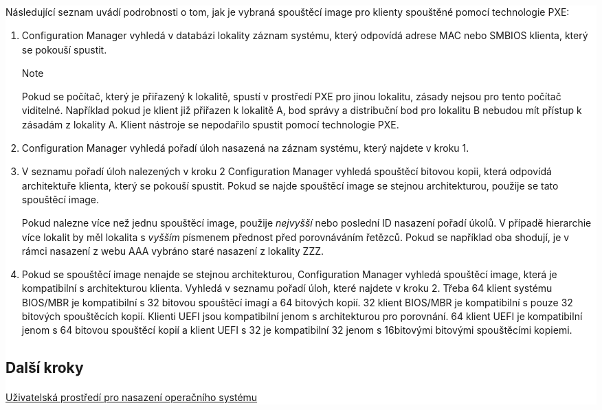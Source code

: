 Následující seznam uvádí podrobnosti o tom, jak je vybraná spouštěcí image pro klienty spouštěné pomocí technologie PXE:  

1. Configuration Manager vyhledá v databázi lokality záznam systému, který odpovídá adrese MAC nebo SMBIOS klienta, který se pokouší spustit.  

    > [!NOTE]  
    > Pokud se počítač, který je přiřazený k lokalitě, spustí v prostředí PXE pro jinou lokalitu, zásady nejsou pro tento počítač viditelné. Například pokud je klient již přiřazen k lokalitě A, bod správy a distribuční bod pro lokalitu B nebudou mít přístup k zásadám z lokality A. Klient nástroje se nepodařilo spustit pomocí technologie PXE.  

2. Configuration Manager vyhledá pořadí úloh nasazená na záznam systému, který najdete v kroku 1.  

3. V seznamu pořadí úloh nalezených v kroku 2 Configuration Manager vyhledá spouštěcí bitovou kopii, která odpovídá architektuře klienta, který se pokouší spustit. Pokud se najde spouštěcí image se stejnou architekturou, použije se tato spouštěcí image.  

    Pokud nalezne více než jednu spouštěcí image, použije *nejvyšší* nebo poslední ID nasazení pořadí úkolů. V případě hierarchie více lokalit by měl lokalita s *vyšším* písmenem přednost před porovnáváním řetězců. Pokud se například oba shodují, je v rámci nasazení z webu AAA vybráno staré nasazení z lokality ZZZ.<!-- SCCMDocs issue 877 -->  

4. Pokud se spouštěcí image nenajde se stejnou architekturou, Configuration Manager vyhledá spouštěcí image, která je kompatibilní s architekturou klienta. Vyhledá v seznamu pořadí úloh, které najdete v kroku 2. Třeba 64 klient systému BIOS/MBR je kompatibilní s 32 bitovou spouštěcí imagí a 64 bitových kopií. 32 klient BIOS/MBR je kompatibilní s pouze 32 bitových spouštěcích kopií. Klienti UEFI jsou kompatibilní jenom s architekturou pro porovnání. 64 klient UEFI je kompatibilní jenom s 64 bitovou spouštěcí kopií a klient UEFI s 32 je kompatibilní 32 jenom s 16bitovými bitovými spouštěcími kopiemi.

## <a name="next-steps"></a>Další kroky

[Uživatelská prostředí pro nasazení operačního systému](../understand/user-experience.md#pxe)
